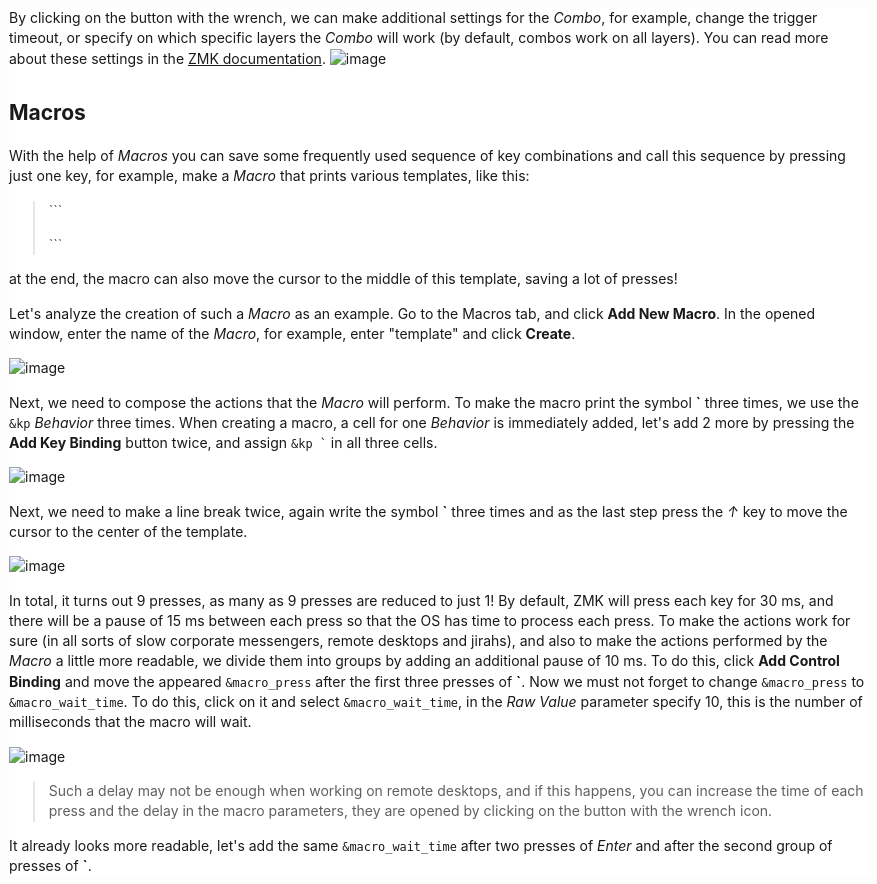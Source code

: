 By clicking on the button with the wrench, we can make additional settings for the *Combo*, for example, change the trigger timeout, or specify on which specific layers the *Combo* will work (by default, combos work on all layers). You can read more about these settings in the <a href="https://zmk.dev/docs/config/combos" target="_blank">ZMK documentation</a>.
![image](/images/keymap-editor/combo3.png)

## Macros
With the help of *Macros* you can save some frequently used sequence of key combinations and call this sequence by pressing just one key, for example, make a *Macro* that prints various templates, like this:
>\`\`\`
>
>\`\`\`

at the end, the macro can also move the cursor to the middle of this template, saving a lot of presses!

Let's analyze the creation of such a *Macro* as an example.
Go to the Macros tab, and click **Add New Macro**. In the opened window, enter the name of the *Macro*, for example, enter "template" and click **Create**.

![image](/images/keymap-editor/macro0.png)

Next, we need to compose the actions that the *Macro* will perform. To make the macro print the symbol **\`** three times, we use the `&kp` *Behavior* three times. When creating a macro, a cell for one *Behavior* is immediately added, let's add 2 more by pressing the **Add Key Binding** button twice, and assign <code>&kp `</code> in all three cells.

![image](/images/keymap-editor/macro1.png)

Next, we need to make a line break twice, again write the symbol **\`** three times and as the last step press the *↑* key to move the cursor to the center of the template.

![image](/images/keymap-editor/macro2.png)

In total, it turns out 9 presses, as many as 9 presses are reduced to just 1!
By default, ZMK will press each key for 30 ms, and there will be a pause of 15 ms between each press so that the OS has time to process each press. To make the actions work for sure (in all sorts of slow corporate messengers, remote desktops and jirahs), and also to make the actions performed by the *Macro* a little more readable, we divide them into groups by adding an additional pause of 10 ms. To do this, click **Add Control Binding** and move the appeared `&macro_press` after the first three presses of **\`**. Now we must not forget to change `&macro_press` to `&macro_wait_time`. To do this, click on it and select `&macro_wait_time`, in the *Raw Value* parameter specify 10, this is the number of milliseconds that the macro will wait.

![image](/images/keymap-editor/macro3.png)
> Such a delay may not be enough when working on remote desktops, and if this happens, you can increase the time of each press and the delay in the macro parameters, they are opened by clicking on the button with the wrench icon.

It already looks more readable, let's add the same `&macro_wait_time` after two presses of *Enter* and after the second group of presses of **\`**.
